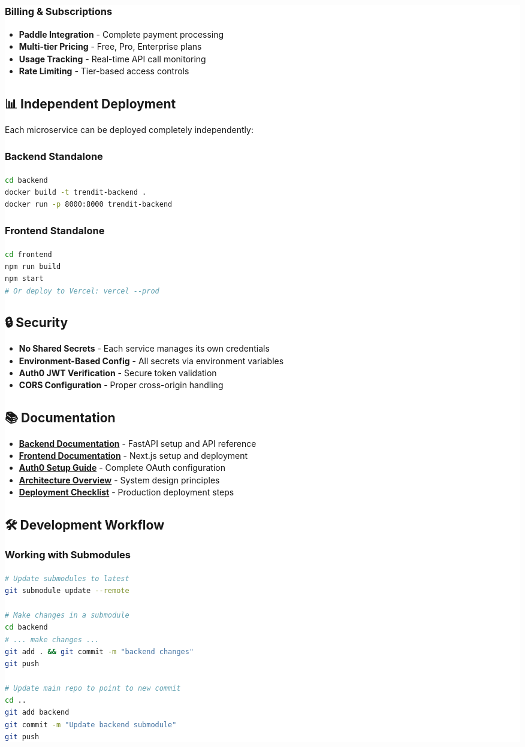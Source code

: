 ### Billing & Subscriptions
- **Paddle Integration** - Complete payment processing
- **Multi-tier Pricing** - Free, Pro, Enterprise plans
- **Usage Tracking** - Real-time API call monitoring
- **Rate Limiting** - Tier-based access controls

## 📊 Independent Deployment

Each microservice can be deployed completely independently:

### Backend Standalone
```bash
cd backend
docker build -t trendit-backend .
docker run -p 8000:8000 trendit-backend
```

### Frontend Standalone
```bash
cd frontend
npm run build
npm start
# Or deploy to Vercel: vercel --prod
```

## 🔒 Security

- **No Shared Secrets** - Each service manages its own credentials
- **Environment-Based Config** - All secrets via environment variables
- **Auth0 JWT Verification** - Secure token validation
- **CORS Configuration** - Proper cross-origin handling

## 📚 Documentation

- **[Backend Documentation](backend/README.md)** - FastAPI setup and API reference
- **[Frontend Documentation](frontend/README.md)** - Next.js setup and deployment
- **[Auth0 Setup Guide](frontend/AUTH0_SETUP_GUIDE.md)** - Complete OAuth configuration
- **[Architecture Overview](frontend/AUTH0_ARCHITECTURE.md)** - System design principles
- **[Deployment Checklist](frontend/DEPLOYMENT_CHECKLIST.md)** - Production deployment steps

## 🛠️ Development Workflow

### Working with Submodules
```bash
# Update submodules to latest
git submodule update --remote

# Make changes in a submodule
cd backend
# ... make changes ...
git add . && git commit -m "backend changes"
git push

# Update main repo to point to new commit
cd ..
git add backend
git commit -m "Update backend submodule"
git push
```
